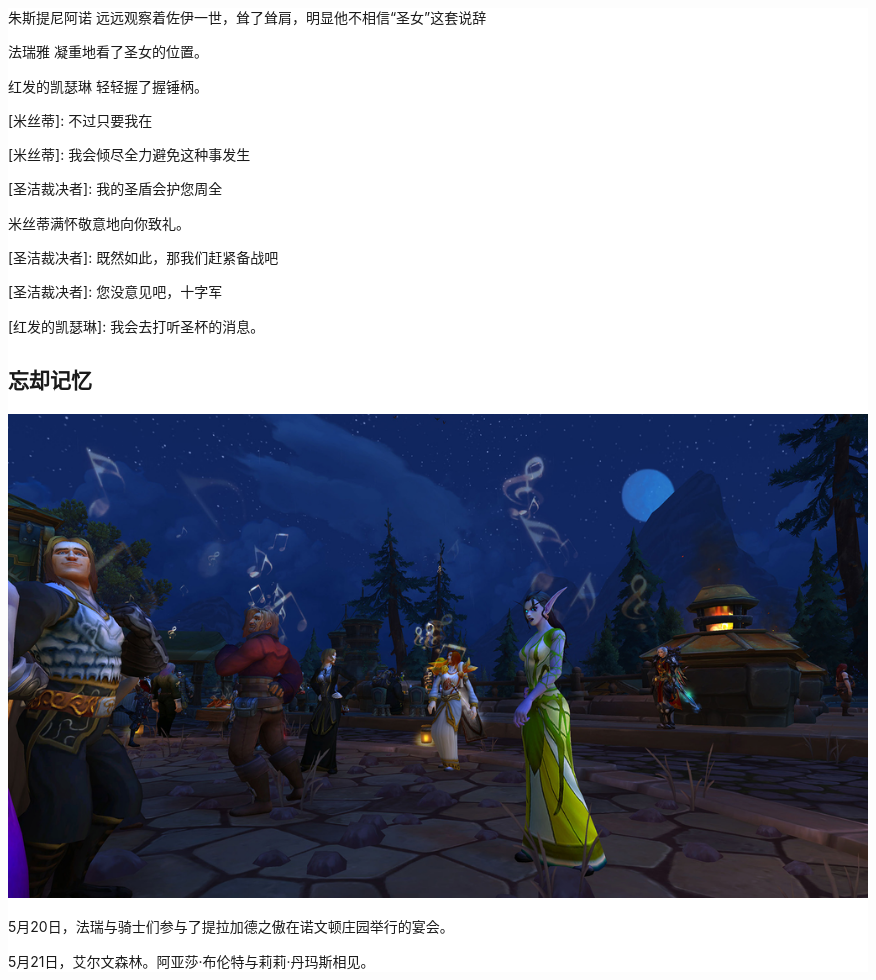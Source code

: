 朱斯提尼阿诺 远远观察着佐伊一世，耸了耸肩，明显他不相信“圣女”这套说辞

法瑞雅 凝重地看了圣女的位置。

红发的凯瑟琳 轻轻握了握锤柄。

\[米丝蒂\]: 不过只要我在

\[米丝蒂\]: 我会倾尽全力避免这种事发生

\[圣洁裁决者\]: 我的圣盾会护您周全

米丝蒂满怀敬意地向你致礼。

\[圣洁裁决者\]: 既然如此，那我们赶紧备战吧

\[圣洁裁决者\]: 您没意见吧，十字军

\[红发的凯瑟琳\]: 我会去打听圣杯的消息。

## 忘却记忆

![&#x8BFA;&#x6587;&#x987F;&#x5E84;&#x56ED;&#x805A;&#x4F1A;](../../.gitbook/assets/nuo-wen-dun-zhuang-yuan-ju-hui-.jpg)

5月20日，法瑞与骑士们参与了提拉加德之傲在诺文顿庄园举行的宴会。

5月21日，艾尔文森林。阿亚莎·布伦特与莉莉·丹玛斯相见。
